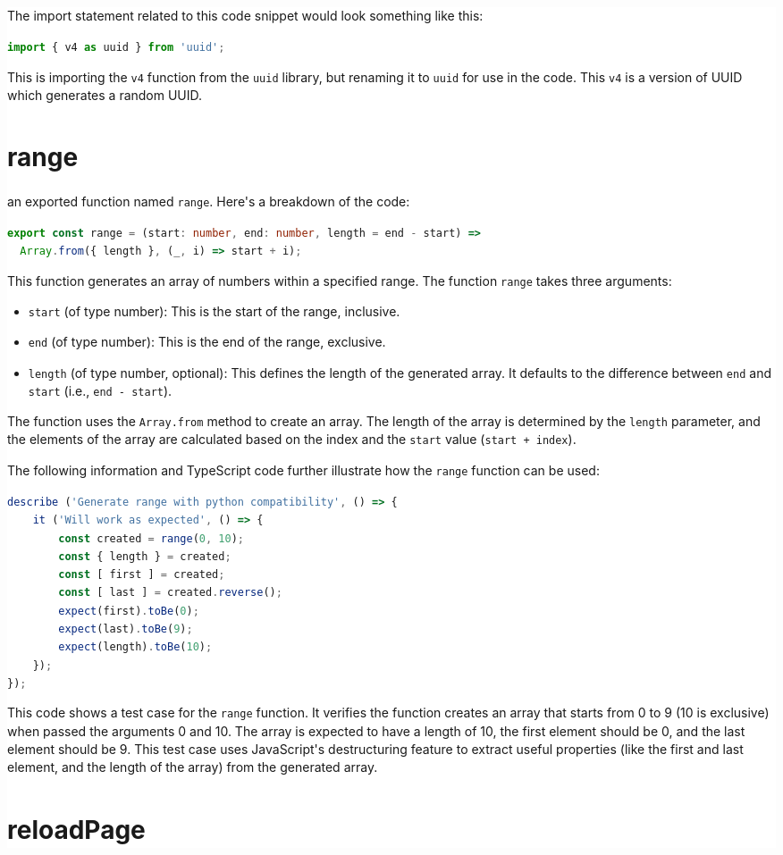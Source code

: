 The import statement related to this code snippet would look something like this:

```typescript
import { v4 as uuid } from 'uuid';
```

This is importing the `v4` function from the `uuid` library, but renaming it to `uuid` for use in the code. This `v4` is a version of UUID which generates a random UUID.


# range

 an exported function named `range`. Here's a breakdown of the code:

```typescript
export const range = (start: number, end: number, length = end - start) =>
  Array.from({ length }, (_, i) => start + i);
```

This function generates an array of numbers within a specified range.  The function `range` takes three arguments:

- `start` (of type number): This is the start of the range, inclusive.

- `end` (of type number): This is the end of the range, exclusive.

- `length` (of type number, optional): This defines the length of the generated array. It defaults to the difference between `end` and `start` (i.e., `end - start`).

The function uses the `Array.from` method to create an array. The length of the array is determined by the `length` parameter, and the elements of the array are calculated based on the index and the `start` value (`start + index`).

The following information and TypeScript code further illustrate how the `range` function can be used:

```typescript
describe ('Generate range with python compatibility', () => {
    it ('Will work as expected', () => {
        const created = range(0, 10);
        const { length } = created;
        const [ first ] = created;
        const [ last ] = created.reverse();
        expect(first).toBe(0);
        expect(last).toBe(9);
        expect(length).toBe(10);
    });
});
```

This code shows a test case for the `range` function. It verifies the function creates an array that starts from 0 to 9 (10 is exclusive) when passed the arguments 0 and 10. The array is expected to have a length of 10, the first element should be 0, and the last element should be 9. This test case uses JavaScript's destructuring feature to extract useful properties (like the first and last element, and the length of the array) from the generated array.

# reloadPage
